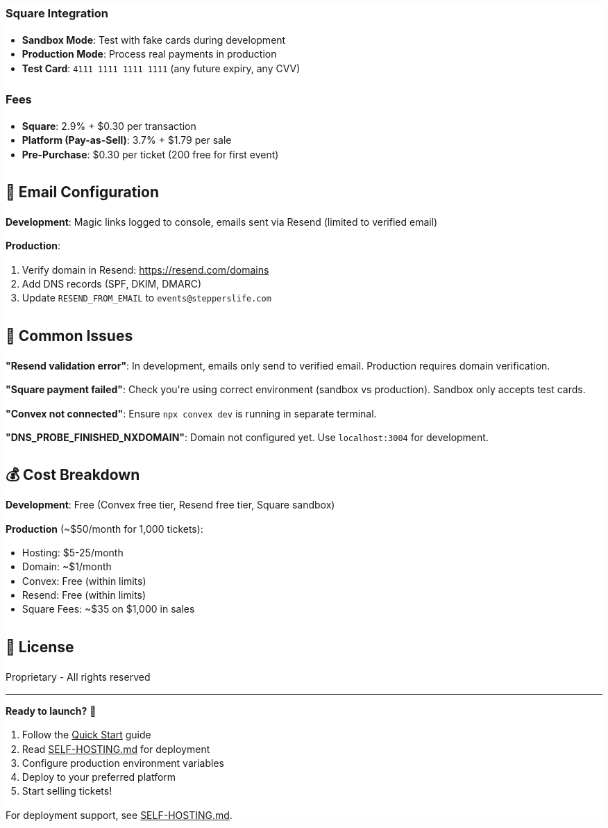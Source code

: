 ### Square Integration
- **Sandbox Mode**: Test with fake cards during development
- **Production Mode**: Process real payments in production
- **Test Card**: `4111 1111 1111 1111` (any future expiry, any CVV)

### Fees
- **Square**: 2.9% + $0.30 per transaction
- **Platform (Pay-as-Sell)**: 3.7% + $1.79 per sale
- **Pre-Purchase**: $0.30 per ticket (200 free for first event)

## 📧 Email Configuration

**Development**: Magic links logged to console, emails sent via Resend (limited to verified email)

**Production**:
1. Verify domain in Resend: https://resend.com/domains
2. Add DNS records (SPF, DKIM, DMARC)
3. Update `RESEND_FROM_EMAIL` to `events@stepperslife.com`

## 🐛 Common Issues

**"Resend validation error"**: In development, emails only send to verified email. Production requires domain verification.

**"Square payment failed"**: Check you're using correct environment (sandbox vs production). Sandbox only accepts test cards.

**"Convex not connected"**: Ensure `npx convex dev` is running in separate terminal.

**"DNS_PROBE_FINISHED_NXDOMAIN"**: Domain not configured yet. Use `localhost:3004` for development.

## 💰 Cost Breakdown

**Development**: Free (Convex free tier, Resend free tier, Square sandbox)

**Production** (~$50/month for 1,000 tickets):
- Hosting: $5-25/month
- Domain: ~$1/month
- Convex: Free (within limits)
- Resend: Free (within limits)
- Square Fees: ~$35 on $1,000 in sales

## 📄 License

Proprietary - All rights reserved

---

**Ready to launch?** 🚀

1. Follow the [Quick Start](#-quick-start) guide
2. Read [SELF-HOSTING.md](./SELF-HOSTING.md) for deployment
3. Configure production environment variables
4. Deploy to your preferred platform
5. Start selling tickets!

For deployment support, see [SELF-HOSTING.md](./SELF-HOSTING.md).
